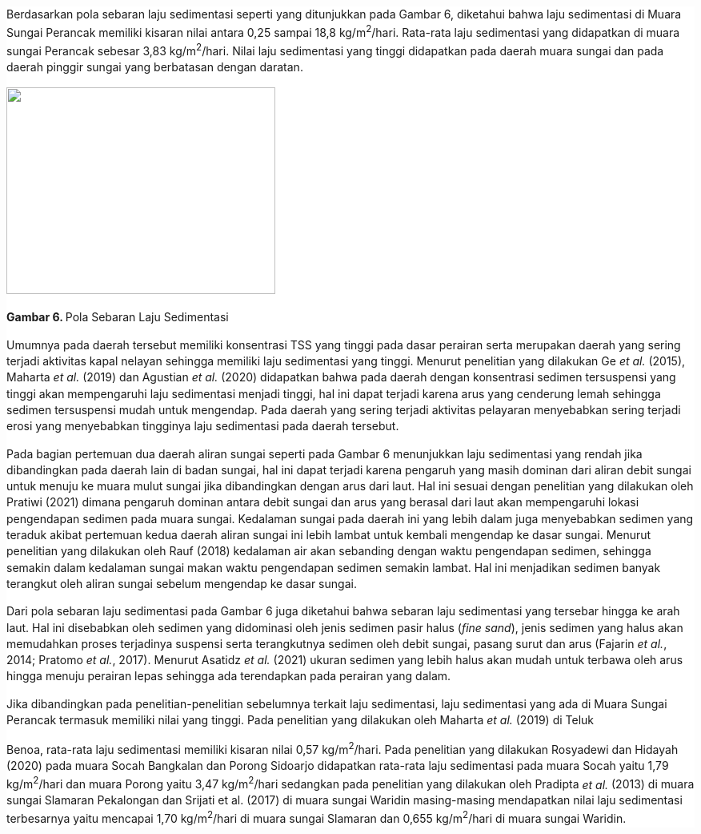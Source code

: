 <p><span class="font7">Berdasarkan pola sebaran laju sedimentasi seperti yang ditunjukkan pada Gambar 6, diketahui bahwa laju sedimentasi di Muara Sungai Perancak memiliki kisaran nilai antara 0,25 sampai 18,8 kg/m<sup>2</sup>/hari. Rata-rata laju sedimentasi yang didapatkan di muara sungai Perancak sebesar 3,83 kg/m<sup>2</sup>/hari. Nilai laju sedimentasi yang tinggi didapatkan pada daerah muara sungai dan pada daerah pinggir sungai yang berbatasan dengan daratan.</span></p><img src="https://jurnal.harianregional.com/media/90919-9.jpg" alt="" style="width:252pt;height:194pt;">
<p><span class="font7" style="font-weight:bold;">Gambar 6. </span><span class="font7">Pola Sebaran Laju Sedimentasi</span></p>
<p><span class="font7">Umumnya pada daerah tersebut memiliki konsentrasi TSS yang tinggi pada dasar perairan serta merupakan daerah yang sering terjadi aktivitas kapal nelayan sehingga memiliki laju sedimentasi yang tinggi. Menurut penelitian yang dilakukan Ge </span><span class="font7" style="font-style:italic;">et al.</span><span class="font7"> (2015), Maharta </span><span class="font7" style="font-style:italic;">et al.</span><span class="font7"> (2019) dan Agustian </span><span class="font7" style="font-style:italic;">et al.</span><span class="font7"> (2020) didapatkan bahwa pada daerah dengan konsentrasi sedimen tersuspensi yang tinggi akan mempengaruhi laju sedimentasi menjadi tinggi, hal ini dapat terjadi karena arus yang cenderung lemah sehingga sedimen tersuspensi mudah untuk mengendap. Pada daerah yang sering terjadi aktivitas pelayaran menyebabkan sering terjadi erosi yang menyebabkan tingginya laju sedimentasi pada daerah tersebut.</span></p>
<p><span class="font7">Pada bagian pertemuan dua daerah aliran sungai seperti pada Gambar 6 menunjukkan laju sedimentasi yang rendah jika dibandingkan pada daerah lain di badan sungai, hal ini dapat terjadi karena pengaruh yang masih dominan dari aliran debit sungai untuk menuju ke muara mulut sungai jika dibandingkan dengan arus dari laut. Hal ini sesuai dengan penelitian yang dilakukan oleh Pratiwi (2021) dimana pengaruh dominan antara debit sungai dan arus yang berasal dari laut akan mempengaruhi lokasi pengendapan sedimen pada muara sungai. Kedalaman sungai pada daerah ini yang lebih dalam juga menyebabkan sedimen yang teraduk akibat pertemuan kedua daerah aliran sungai ini lebih lambat untuk kembali mengendap ke dasar sungai. Menurut penelitian yang dilakukan oleh Rauf (2018) kedalaman air akan sebanding dengan waktu pengendapan sedimen, sehingga semakin dalam kedalaman sungai makan waktu pengendapan sedimen semakin lambat. Hal ini menjadikan sedimen banyak terangkut oleh aliran sungai sebelum mengendap ke dasar sungai.</span></p>
<p><span class="font7">Dari pola sebaran laju sedimentasi pada Gambar 6 juga diketahui bahwa sebaran laju sedimentasi yang tersebar hingga ke arah laut. Hal ini disebabkan oleh sedimen yang didominasi oleh jenis sedimen pasir halus (</span><span class="font7" style="font-style:italic;">fine sand</span><span class="font7">), jenis sedimen yang halus akan memudahkan proses terjadinya suspensi serta terangkutnya sedimen oleh debit sungai, pasang surut dan arus (Fajarin </span><span class="font7" style="font-style:italic;">et al.</span><span class="font7">, 2014; Pratomo </span><span class="font7" style="font-style:italic;">et al.</span><span class="font7">, 2017). Menurut Asatidz </span><span class="font7" style="font-style:italic;">et al.</span><span class="font7"> (2021) ukuran sedimen yang lebih halus akan mudah untuk terbawa oleh arus hingga menuju perairan lepas sehingga ada terendapkan pada perairan yang dalam.</span></p>
<p><span class="font7">Jika dibandingkan pada penelitian-penelitian sebelumnya terkait laju sedimentasi, laju sedimentasi yang ada di Muara Sungai Perancak termasuk memiliki nilai yang tinggi. Pada penelitian yang dilakukan oleh Maharta </span><span class="font7" style="font-style:italic;">et al.</span><span class="font7"> (2019) di Teluk</span></p>
<p><span class="font7">Benoa, rata-rata laju sedimentasi memiliki kisaran nilai 0,57 kg/m<sup>2</sup>/hari. Pada penelitian yang dilakukan Rosyadewi dan Hidayah (2020) pada muara Socah Bangkalan dan Porong Sidoarjo didapatkan rata-rata laju sedimentasi pada muara Socah yaitu 1,79 kg/m<sup>2</sup>/hari dan muara Porong yaitu 3,47 kg/m<sup>2</sup>/hari sedangkan pada penelitian yang dilakukan oleh Pradipta </span><span class="font7" style="font-style:italic;">et al. </span><span class="font7">(2013) di muara sungai Slamaran Pekalongan dan Srijati et al. (2017) di muara sungai Waridin masing-masing mendapatkan nilai laju sedimentasi terbesarnya yaitu mencapai 1,70 kg/m<sup>2</sup>/hari di muara sungai Slamaran dan 0,655 kg/m<sup>2</sup>/hari di muara sungai Waridin.</span></p>